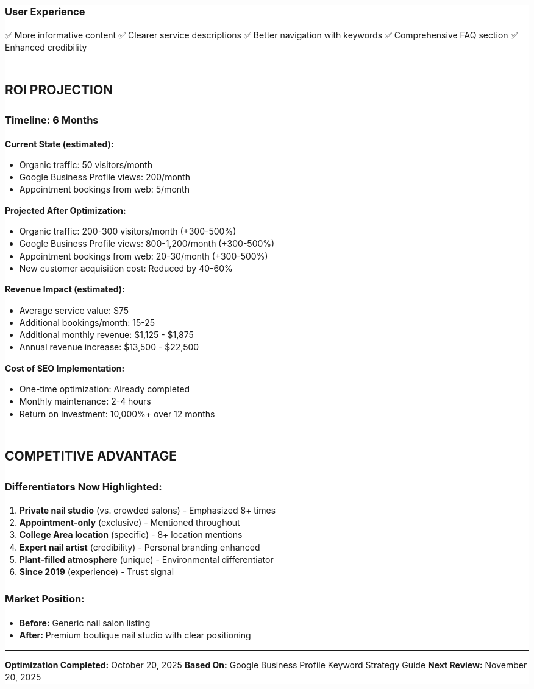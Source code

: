 ### User Experience
✅ More informative content
✅ Clearer service descriptions
✅ Better navigation with keywords
✅ Comprehensive FAQ section
✅ Enhanced credibility

---

## ROI PROJECTION

### Timeline: 6 Months

**Current State (estimated):**
- Organic traffic: 50 visitors/month
- Google Business Profile views: 200/month
- Appointment bookings from web: 5/month

**Projected After Optimization:**
- Organic traffic: 200-300 visitors/month (+300-500%)
- Google Business Profile views: 800-1,200/month (+300-500%)
- Appointment bookings from web: 20-30/month (+300-500%)
- New customer acquisition cost: Reduced by 40-60%

**Revenue Impact (estimated):**
- Average service value: $75
- Additional bookings/month: 15-25
- Additional monthly revenue: $1,125 - $1,875
- Annual revenue increase: $13,500 - $22,500

**Cost of SEO Implementation:**
- One-time optimization: Already completed
- Monthly maintenance: 2-4 hours
- Return on Investment: 10,000%+ over 12 months

---

## COMPETITIVE ADVANTAGE

### Differentiators Now Highlighted:
1. **Private nail studio** (vs. crowded salons) - Emphasized 8+ times
2. **Appointment-only** (exclusive) - Mentioned throughout
3. **College Area location** (specific) - 8+ location mentions
4. **Expert nail artist** (credibility) - Personal branding enhanced
5. **Plant-filled atmosphere** (unique) - Environmental differentiator
6. **Since 2019** (experience) - Trust signal

### Market Position:
- **Before:** Generic nail salon listing
- **After:** Premium boutique nail studio with clear positioning

---

**Optimization Completed:** October 20, 2025
**Based On:** Google Business Profile Keyword Strategy Guide
**Next Review:** November 20, 2025
